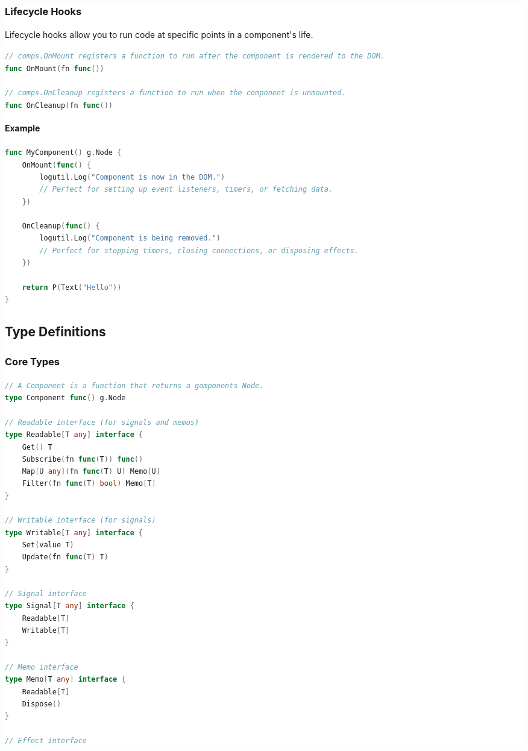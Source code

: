 ### Lifecycle Hooks

Lifecycle hooks allow you to run code at specific points in a component's life.

```go
// comps.OnMount registers a function to run after the component is rendered to the DOM.
func OnMount(fn func())

// comps.OnCleanup registers a function to run when the component is unmounted.
func OnCleanup(fn func())
```

#### Example
```go
func MyComponent() g.Node {
    OnMount(func() {
        logutil.Log("Component is now in the DOM.")
        // Perfect for setting up event listeners, timers, or fetching data.
    })

    OnCleanup(func() {
        logutil.Log("Component is being removed.")
        // Perfect for stopping timers, closing connections, or disposing effects.
    })

    return P(Text("Hello"))
}
```

## Type Definitions

### Core Types

```go
// A Component is a function that returns a gomponents Node.
type Component func() g.Node

// Readable interface (for signals and memos)
type Readable[T any] interface {
    Get() T
    Subscribe(fn func(T)) func()
    Map[U any](fn func(T) U) Memo[U]
    Filter(fn func(T) bool) Memo[T]
}

// Writable interface (for signals)
type Writable[T any] interface {
    Set(value T)
    Update(fn func(T) T)
}

// Signal interface
type Signal[T any] interface {
    Readable[T]
    Writable[T]
}

// Memo interface
type Memo[T any] interface {
    Readable[T]
    Dispose()
}

// Effect interface
```